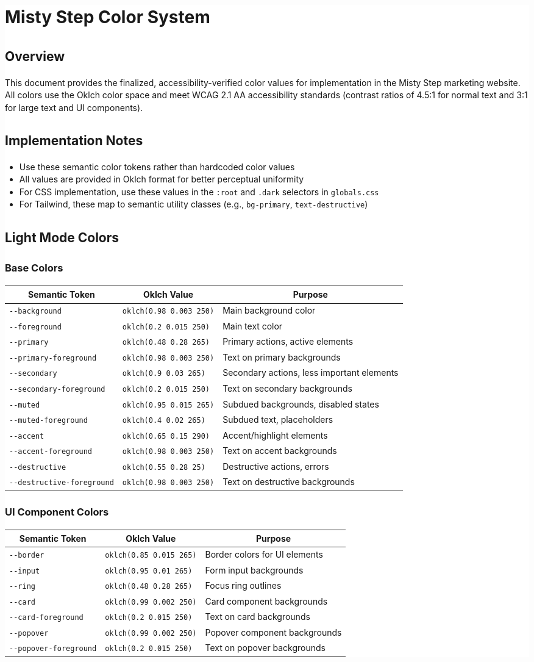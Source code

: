 # Misty Step Color System

## Overview

This document provides the finalized, accessibility-verified color values for implementation in the Misty Step marketing website. All colors use the Oklch color space and meet WCAG 2.1 AA accessibility standards (contrast ratios of 4.5:1 for normal text and 3:1 for large text and UI components).

## Implementation Notes

- Use these semantic color tokens rather than hardcoded color values
- All values are provided in Oklch format for better perceptual uniformity
- For CSS implementation, use these values in the `:root` and `.dark` selectors in `globals.css`
- For Tailwind, these map to semantic utility classes (e.g., `bg-primary`, `text-destructive`)

## Light Mode Colors

### Base Colors

| Semantic Token             | Oklch Value             | Purpose                                    |
| -------------------------- | ----------------------- | ------------------------------------------ |
| `--background`             | `oklch(0.98 0.003 250)` | Main background color                      |
| `--foreground`             | `oklch(0.2 0.015 250)`  | Main text color                            |
| `--primary`                | `oklch(0.48 0.28 265)`  | Primary actions, active elements           |
| `--primary-foreground`     | `oklch(0.98 0.003 250)` | Text on primary backgrounds                |
| `--secondary`              | `oklch(0.9 0.03 265)`   | Secondary actions, less important elements |
| `--secondary-foreground`   | `oklch(0.2 0.015 250)`  | Text on secondary backgrounds              |
| `--muted`                  | `oklch(0.95 0.015 265)` | Subdued backgrounds, disabled states       |
| `--muted-foreground`       | `oklch(0.4 0.02 265)`   | Subdued text, placeholders                 |
| `--accent`                 | `oklch(0.65 0.15 290)`  | Accent/highlight elements                  |
| `--accent-foreground`      | `oklch(0.98 0.003 250)` | Text on accent backgrounds                 |
| `--destructive`            | `oklch(0.55 0.28 25)`   | Destructive actions, errors                |
| `--destructive-foreground` | `oklch(0.98 0.003 250)` | Text on destructive backgrounds            |

### UI Component Colors

| Semantic Token         | Oklch Value             | Purpose                       |
| ---------------------- | ----------------------- | ----------------------------- |
| `--border`             | `oklch(0.85 0.015 265)` | Border colors for UI elements |
| `--input`              | `oklch(0.95 0.01 265)`  | Form input backgrounds        |
| `--ring`               | `oklch(0.48 0.28 265)`  | Focus ring outlines           |
| `--card`               | `oklch(0.99 0.002 250)` | Card component backgrounds    |
| `--card-foreground`    | `oklch(0.2 0.015 250)`  | Text on card backgrounds      |
| `--popover`            | `oklch(0.99 0.002 250)` | Popover component backgrounds |
| `--popover-foreground` | `oklch(0.2 0.015 250)`  | Text on popover backgrounds   |
